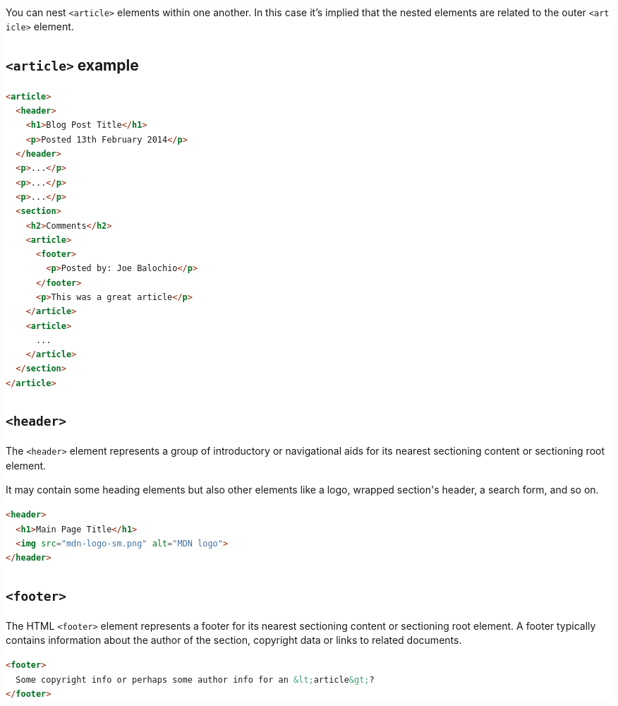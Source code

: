 You can nest `<article>` elements within one another. In this case it’s implied that the nested elements are related to the outer `<article>` element.


## `<article>` example
```html
<article>
  <header>
    <h1>Blog Post Title</h1>
    <p>Posted 13th February 2014</p>
  </header>
  <p>...</p>
  <p>...</p>
  <p>...</p>
  <section>
    <h2>Comments</h2>
    <article>
      <footer>
        <p>Posted by: Joe Balochio</p>
      </footer>
      <p>This was a great article</p>
    </article>
    <article>
      ...
    </article>
  </section>
</article>
```


## `<header>`
The `<header>` element represents a group of introductory or navigational aids for its nearest sectioning content or sectioning root element.

It may contain some heading elements but also other elements like a logo, wrapped section's header, a search form, and so on.
```html
<header>
  <h1>Main Page Title</h1>
  <img src="mdn-logo-sm.png" alt="MDN logo">
</header>
```


## `<footer>`
The HTML `<footer>` element represents a footer for its nearest sectioning content or sectioning root element. A footer typically contains information about the author of the section, copyright data or links to related documents.
```html
<footer>
  Some copyright info or perhaps some author info for an &lt;article&gt;?
</footer>
```
